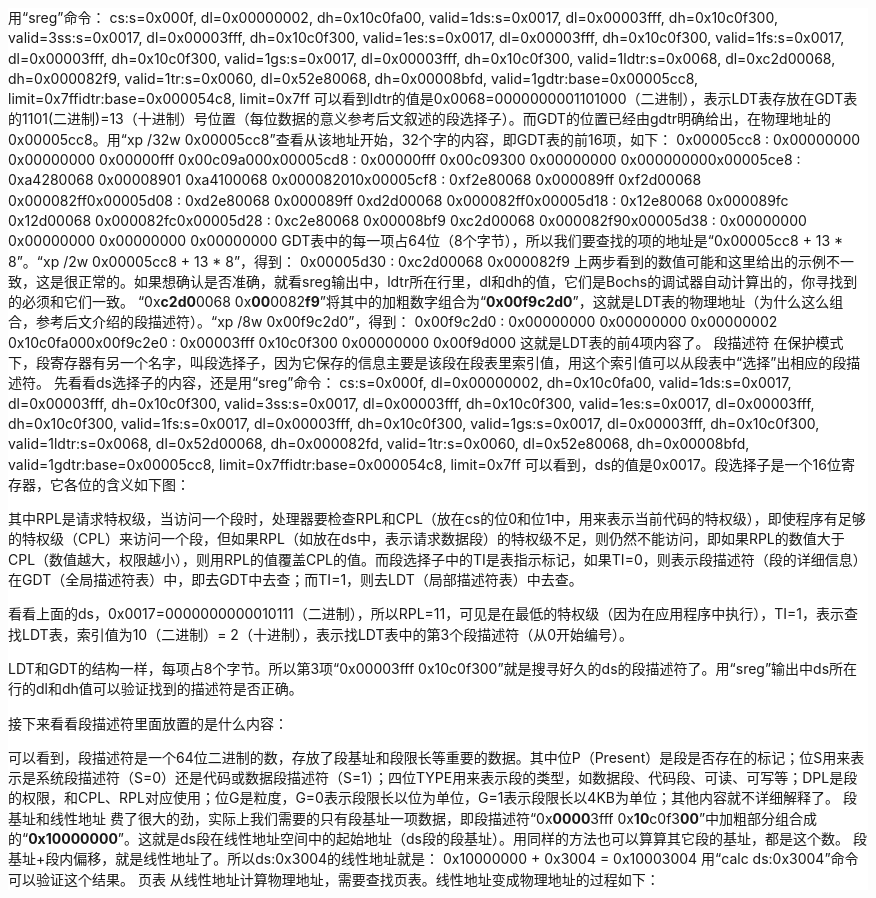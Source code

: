  用“sreg”命令：
 cs:s=0x000f, dl=0x00000002, dh=0x10c0fa00, valid=1ds:s=0x0017, dl=0x00003fff, dh=0x10c0f300, valid=3ss:s=0x0017, dl=0x00003fff, dh=0x10c0f300, valid=1es:s=0x0017, dl=0x00003fff, dh=0x10c0f300, valid=1fs:s=0x0017, dl=0x00003fff, dh=0x10c0f300, valid=1gs:s=0x0017, dl=0x00003fff, dh=0x10c0f300, valid=1ldtr:s=0x0068, dl=0xc2d00068, dh=0x000082f9, valid=1tr:s=0x0060, dl=0x52e80068, dh=0x00008bfd, valid=1gdtr:base=0x00005cc8, limit=0x7ffidtr:base=0x000054c8, limit=0x7ff
 可以看到ldtr的值是0x0068=0000000001101000（二进制），表示LDT表存放在GDT表的1101(二进制)=13（十进制）号位置（每位数据的意义参考后文叙述的段选择子）。而GDT的位置已经由gdtr明确给出，在物理地址的0x00005cc8。用“xp /32w 0x00005cc8”查看从该地址开始，32个字的内容，即GDT表的前16项，如下：
 0x00005cc8 :    0x00000000  0x00000000  0x00000fff  0x00c09a000x00005cd8 :  0x00000fff  0x00c09300  0x00000000  0x000000000x00005ce8 :  0xa4280068  0x00008901  0xa4100068  0x000082010x00005cf8 :  0xf2e80068  0x000089ff  0xf2d00068  0x000082ff0x00005d08 :  0xd2e80068  0x000089ff  0xd2d00068  0x000082ff0x00005d18 :  0x12e80068  0x000089fc  0x12d00068  0x000082fc0x00005d28 :  0xc2e80068  0x00008bf9  0xc2d00068  0x000082f90x00005d38 :  0x00000000  0x00000000  0x00000000  0x00000000
 GDT表中的每一项占64位（8个字节），所以我们要查找的项的地址是“0x00005cc8 + 13 * 8”。“xp /2w 0x00005cc8 + 13 * 8”，得到：
 0x00005d30 :    0xc2d00068  0x000082f9
 上两步看到的数值可能和这里给出的示例不一致，这是很正常的。如果想确认是否准确，就看sreg输出中，ldtr所在行里，dl和dh的值，它们是Bochs的调试器自动计算出的，你寻找到的必须和它们一致。
 “0x**c2d0**0068 0x**00**0082**f9**”将其中的加粗数字组合为“**0x00f9c2d0**”，这就是LDT表的物理地址（为什么这么组合，参考后文介绍的段描述符）。“xp /8w 0x00f9c2d0”，得到：
 0x00f9c2d0 :    0x00000000  0x00000000  0x00000002  0x10c0fa000x00f9c2e0 :  0x00003fff  0x10c0f300  0x00000000  0x00f9d000
 这就是LDT表的前4项内容了。
 段描述符
 在保护模式下，段寄存器有另一个名字，叫段选择子，因为它保存的信息主要是该段在段表里索引值，用这个索引值可以从段表中“选择”出相应的段描述符。
 先看看ds选择子的内容，还是用“sreg”命令：
 cs:s=0x000f, dl=0x00000002, dh=0x10c0fa00, valid=1ds:s=0x0017, dl=0x00003fff, dh=0x10c0f300, valid=3ss:s=0x0017, dl=0x00003fff, dh=0x10c0f300, valid=1es:s=0x0017, dl=0x00003fff, dh=0x10c0f300, valid=1fs:s=0x0017, dl=0x00003fff, dh=0x10c0f300, valid=1gs:s=0x0017, dl=0x00003fff, dh=0x10c0f300, valid=1ldtr:s=0x0068, dl=0x52d00068, dh=0x000082fd, valid=1tr:s=0x0060, dl=0x52e80068, dh=0x00008bfd, valid=1gdtr:base=0x00005cc8, limit=0x7ffidtr:base=0x000054c8, limit=0x7ff
 可以看到，ds的值是0x0017。段选择子是一个16位寄存器，它各位的含义如下图：
 





 其中RPL是请求特权级，当访问一个段时，处理器要检查RPL和CPL（放在cs的位0和位1中，用来表示当前代码的特权级），即使程序有足够的特权级（CPL）来访问一个段，但如果RPL（如放在ds中，表示请求数据段）的特权级不足，则仍然不能访问，即如果RPL的数值大于CPL（数值越大，权限越小），则用RPL的值覆盖CPL的值。而段选择子中的TI是表指示标记，如果TI=0，则表示段描述符（段的详细信息）在GDT（全局描述符表）中，即去GDT中去查；而TI=1，则去LDT（局部描述符表）中去查。

 看看上面的ds，0x0017=0000000000010111（二进制），所以RPL=11，可见是在最低的特权级（因为在应用程序中执行），TI=1，表示查找LDT表，索引值为10（二进制）= 2（十进制），表示找LDT表中的第3个段描述符（从0开始编号）。

 LDT和GDT的结构一样，每项占8个字节。所以第3项“0x00003fff 0x10c0f300”就是搜寻好久的ds的段描述符了。用“sreg”输出中ds所在行的dl和dh值可以验证找到的描述符是否正确。

 接下来看看段描述符里面放置的是什么内容：



可以看到，段描述符是一个64位二进制的数，存放了段基址和段限长等重要的数据。其中位P（Present）是段是否存在的标记；位S用来表示是系统段描述符（S=0）还是代码或数据段描述符（S=1）；四位TYPE用来表示段的类型，如数据段、代码段、可读、可写等；DPL是段的权限，和CPL、RPL对应使用；位G是粒度，G=0表示段限长以位为单位，G=1表示段限长以4KB为单位；其他内容就不详细解释了。
 段基址和线性地址
 费了很大的劲，实际上我们需要的只有段基址一项数据，即段描述符“0x**0000**3fff 0x**10**c0f3**00**”中加粗部分组合成的“**0x10000000**”。这就是ds段在线性地址空间中的起始地址（ds段的段基址）。用同样的方法也可以算算其它段的基址，都是这个数。
 段基址+段内偏移，就是线性地址了。所以ds:0x3004的线性地址就是：
 0x10000000 + 0x3004 = 0x10003004
 用“calc ds:0x3004”命令可以验证这个结果。
 页表
 从线性地址计算物理地址，需要查找页表。线性地址变成物理地址的过程如下：
 